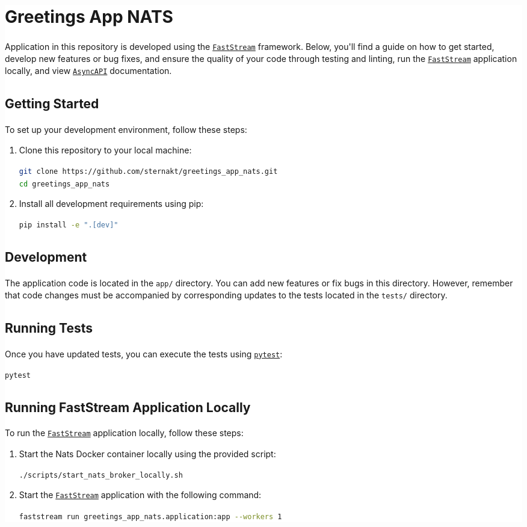 # Greetings App NATS

Application in this repository is developed using the [`FastStream`](https://github.com/airtai/faststream) framework. Below, you'll find a guide on how to get started, develop new features or bug fixes, and ensure the quality of your code through testing and linting, run the [`FastStream`](https://github.com/airtai/faststream) application locally, and view [`AsyncAPI`](https://www.asyncapi.com/) documentation.

## Getting Started

To set up your development environment, follow these steps:

1. Clone this repository to your local machine:

   ```bash
   git clone https://github.com/sternakt/greetings_app_nats.git
   cd greetings_app_nats
   ```

2. Install all development requirements using pip:

   ```bash
   pip install -e ".[dev]"
   ```

## Development

The application code is located in the `app/` directory. You can add new features or fix bugs in this directory. However, remember that code changes must be accompanied by corresponding updates to the tests located in the `tests/` directory.

## Running Tests

Once you have updated tests, you can execute the tests using [`pytest`](https://pytest.org/):

```bash
pytest
```

## Running FastStream Application Locally

To run the [`FastStream`](https://github.com/airtai/faststream) application locally, follow these steps:

1. Start the Nats Docker container locally using the provided script:

   ```bash
   ./scripts/start_nats_broker_locally.sh
   ```

2. Start the [`FastStream`](https://github.com/airtai/faststream) application with the following command:

   ```bash
   faststream run greetings_app_nats.application:app --workers 1
   ```
